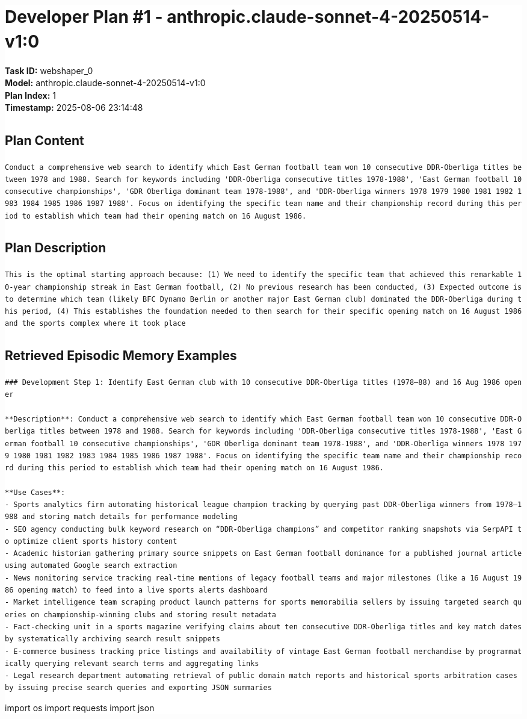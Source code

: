 # Developer Plan #1 - anthropic.claude-sonnet-4-20250514-v1:0

**Task ID:** webshaper_0  
**Model:** anthropic.claude-sonnet-4-20250514-v1:0  
**Plan Index:** 1  
**Timestamp:** 2025-08-06 23:14:48

## Plan Content
```
Conduct a comprehensive web search to identify which East German football team won 10 consecutive DDR-Oberliga titles between 1978 and 1988. Search for keywords including 'DDR-Oberliga consecutive titles 1978-1988', 'East German football 10 consecutive championships', 'GDR Oberliga dominant team 1978-1988', and 'DDR-Oberliga winners 1978 1979 1980 1981 1982 1983 1984 1985 1986 1987 1988'. Focus on identifying the specific team name and their championship record during this period to establish which team had their opening match on 16 August 1986.
```

## Plan Description
```
This is the optimal starting approach because: (1) We need to identify the specific team that achieved this remarkable 10-year championship streak in East German football, (2) No previous research has been conducted, (3) Expected outcome is to determine which team (likely BFC Dynamo Berlin or another major East German club) dominated the DDR-Oberliga during this period, (4) This establishes the foundation needed to then search for their specific opening match on 16 August 1986 and the sports complex where it took place
```

## Retrieved Episodic Memory Examples
```
### Development Step 1: Identify East German club with 10 consecutive DDR-Oberliga titles (1978–88) and 16 Aug 1986 opener

**Description**: Conduct a comprehensive web search to identify which East German football team won 10 consecutive DDR-Oberliga titles between 1978 and 1988. Search for keywords including 'DDR-Oberliga consecutive titles 1978-1988', 'East German football 10 consecutive championships', 'GDR Oberliga dominant team 1978-1988', and 'DDR-Oberliga winners 1978 1979 1980 1981 1982 1983 1984 1985 1986 1987 1988'. Focus on identifying the specific team name and their championship record during this period to establish which team had their opening match on 16 August 1986.

**Use Cases**:
- Sports analytics firm automating historical league champion tracking by querying past DDR-Oberliga winners from 1978–1988 and storing match details for performance modeling
- SEO agency conducting bulk keyword research on “DDR-Oberliga champions” and competitor ranking snapshots via SerpAPI to optimize client sports history content
- Academic historian gathering primary source snippets on East German football dominance for a published journal article using automated Google search extraction
- News monitoring service tracking real-time mentions of legacy football teams and major milestones (like a 16 August 1986 opening match) to feed into a live sports alerts dashboard
- Market intelligence team scraping product launch patterns for sports memorabilia sellers by issuing targeted search queries on championship-winning clubs and storing result metadata
- Fact-checking unit in a sports magazine verifying claims about ten consecutive DDR-Oberliga titles and key match dates by systematically archiving search result snippets
- E-commerce business tracking price listings and availability of vintage East German football merchandise by programmatically querying relevant search terms and aggregating links
- Legal research department automating retrieval of public domain match reports and historical sports arbitration cases by issuing precise search queries and exporting JSON summaries

```
import os
import requests
import json